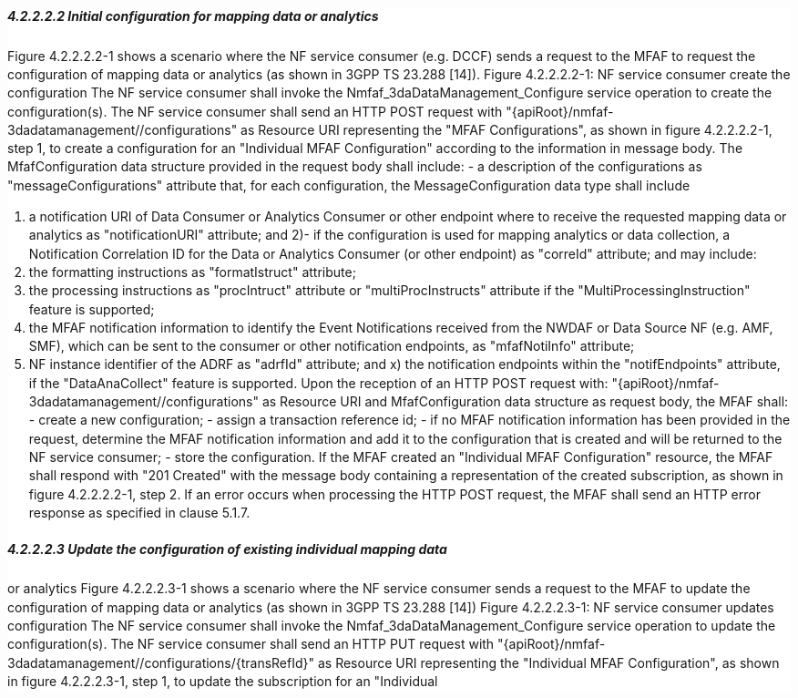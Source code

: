 ##### 4.2.2.2.2 Initial configuration for mapping data or analytics
Figure 4.2.2.2.2-1 shows a scenario where the NF service consumer (e.g. DCCF)
sends a request to the MFAF to request the configuration of mapping data or
analytics (as shown in 3GPP TS 23.288 [14]).
Figure 4.2.2.2.2-1: NF service consumer create the configuration
The NF service consumer shall invoke the Nmfaf_3daDataManagement_Configure
service operation to create the configuration(s). The NF service consumer
shall send an HTTP POST request with
\"{apiRoot}/nmfaf-3dadatamanagement/\/configurations\" as Resource
URI representing the \"MFAF Configurations\", as shown in figure 4.2.2.2.2-1,
step 1, to create a configuration for an \"Individual MFAF Configuration\"
according to the information in message body. The MfafConfiguration data
structure provided in the request body
shall include:
\- a description of the configurations as \"messageConfigurations\" attribute
that, for each configuration, the MessageConfiguration data type shall include
1) a notification URI of Data Consumer or Analytics Consumer or other endpoint
where to receive the requested mapping data or analytics as
\"notificationURI\" attribute; and
2)- if the configuration is used for mapping analytics or data collection, a
Notification Correlation ID for the Data or Analytics Consumer (or other
endpoint) as \"correId\" attribute;
and may include:
1) the formatting instructions as \"formatIstruct\" attribute;
2) the processing instructions as \"procIntruct\" attribute or
\"multiProcInstructs\" attribute if the \"MultiProcessingInstruction\" feature
is supported;
3) the MFAF notification information to identify the Event Notifications
received from the NWDAF or Data Source NF (e.g. AMF, SMF), which can be sent
to the consumer or other notification endpoints, as \"mfafNotiInfo\"
attribute;
4) NF instance identifier of the ADRF as \"adrfId\" attribute; and
x) the notification endpoints within the \"notifEndpoints\" attribute, if the
\"DataAnaCollect\" feature is supported.
Upon the reception of an HTTP POST request with:
\"{apiRoot}/nmfaf-3dadatamanagement/\/configurations\" as Resource
URI and MfafConfiguration data structure as request body, the MFAF shall:
\- create a new configuration;
\- assign a transaction reference id;
\- if no MFAF notification information has been provided in the request,
determine the MFAF notification information and add it to the configuration
that is created and will be returned to the NF service consumer;
\- store the configuration.
If the MFAF created an \"Individual MFAF Configuration\" resource, the MFAF
shall respond with \"201 Created\" with the message body containing a
representation of the created subscription, as shown in figure 4.2.2.2.2-1,
step 2.
If an error occurs when processing the HTTP POST request, the MFAF shall send
an HTTP error response as specified in clause 5.1.7.
##### 4.2.2.2.3 Update the configuration of existing individual mapping data
or analytics
Figure 4.2.2.2.3-1 shows a scenario where the NF service consumer sends a
request to the MFAF to update the configuration of mapping data or analytics
(as shown in 3GPP TS 23.288 [14])
Figure 4.2.2.2.3-1: NF service consumer updates configuration
The NF service consumer shall invoke the Nmfaf_3daDataManagement_Configure
service operation to update the configuration(s). The NF service consumer
shall send an HTTP PUT request with
\"{apiRoot}/nmfaf-3dadatamanagement/\/configurations/{transRefId}\"
as Resource URI representing the \"Individual MFAF Configuration\", as shown
in figure 4.2.2.2.3-1, step 1, to update the subscription for an \"Individual